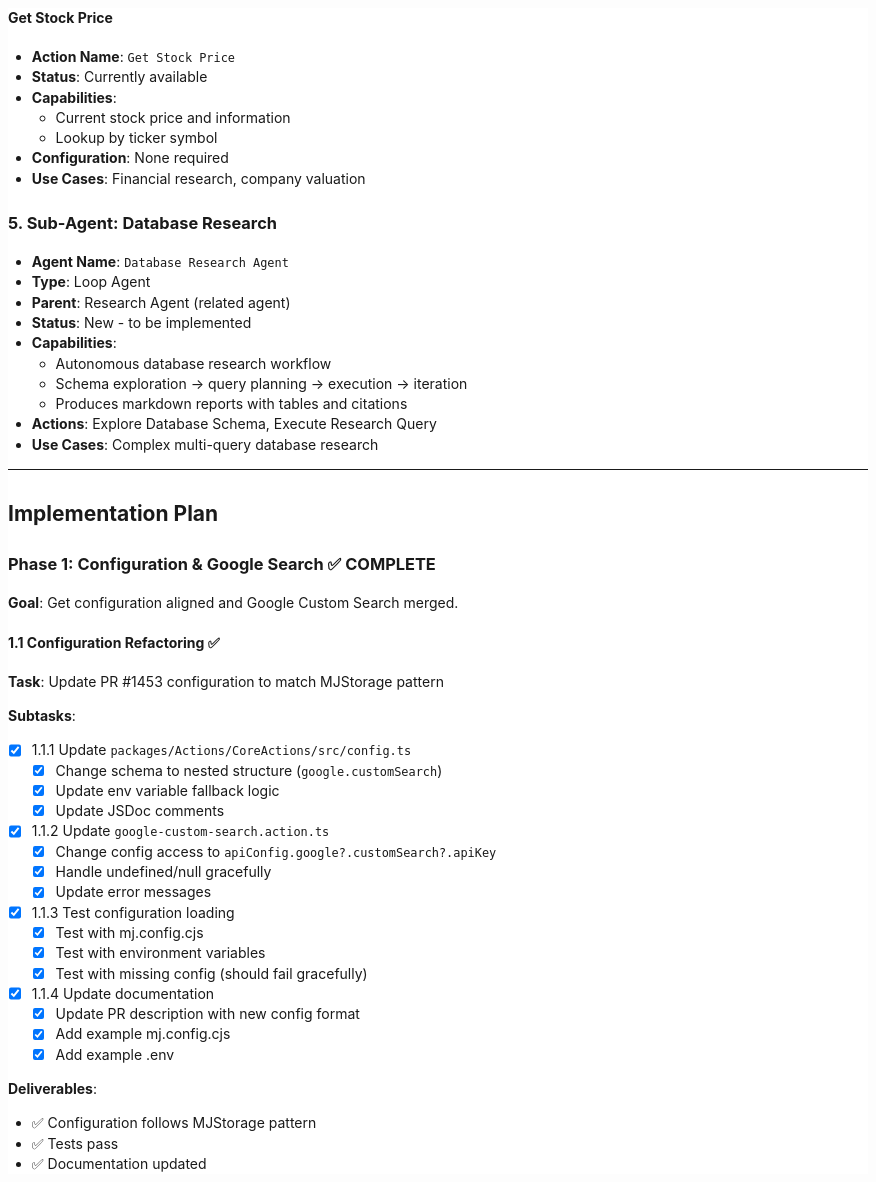 #### Get Stock Price
- **Action Name**: `Get Stock Price`
- **Status**: Currently available
- **Capabilities**:
  - Current stock price and information
  - Lookup by ticker symbol
- **Configuration**: None required
- **Use Cases**: Financial research, company valuation

### 5. Sub-Agent: Database Research

- **Agent Name**: `Database Research Agent`
- **Type**: Loop Agent
- **Parent**: Research Agent (related agent)
- **Status**: New - to be implemented
- **Capabilities**:
  - Autonomous database research workflow
  - Schema exploration → query planning → execution → iteration
  - Produces markdown reports with tables and citations
- **Actions**: Explore Database Schema, Execute Research Query
- **Use Cases**: Complex multi-query database research

---

## Implementation Plan

### Phase 1: Configuration & Google Search ✅ **COMPLETE**

**Goal**: Get configuration aligned and Google Custom Search merged.

#### 1.1 Configuration Refactoring ✅
**Task**: Update PR #1453 configuration to match MJStorage pattern

**Subtasks**:
- [x] 1.1.1 Update `packages/Actions/CoreActions/src/config.ts`
  - [x] Change schema to nested structure (`google.customSearch`)
  - [x] Update env variable fallback logic
  - [x] Update JSDoc comments
- [x] 1.1.2 Update `google-custom-search.action.ts`
  - [x] Change config access to `apiConfig.google?.customSearch?.apiKey`
  - [x] Handle undefined/null gracefully
  - [x] Update error messages
- [x] 1.1.3 Test configuration loading
  - [x] Test with mj.config.cjs
  - [x] Test with environment variables
  - [x] Test with missing config (should fail gracefully)
- [x] 1.1.4 Update documentation
  - [x] Update PR description with new config format
  - [x] Add example mj.config.cjs
  - [x] Add example .env

**Deliverables**:
- ✅ Configuration follows MJStorage pattern
- ✅ Tests pass
- ✅ Documentation updated

